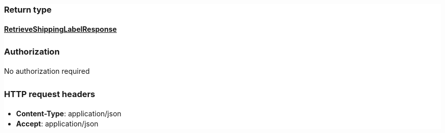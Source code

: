 ### Return type

[**RetrieveShippingLabelResponse**](RetrieveShippingLabelResponse.md)

### Authorization

No authorization required

### HTTP request headers

 - **Content-Type**: application/json
 - **Accept**: application/json



